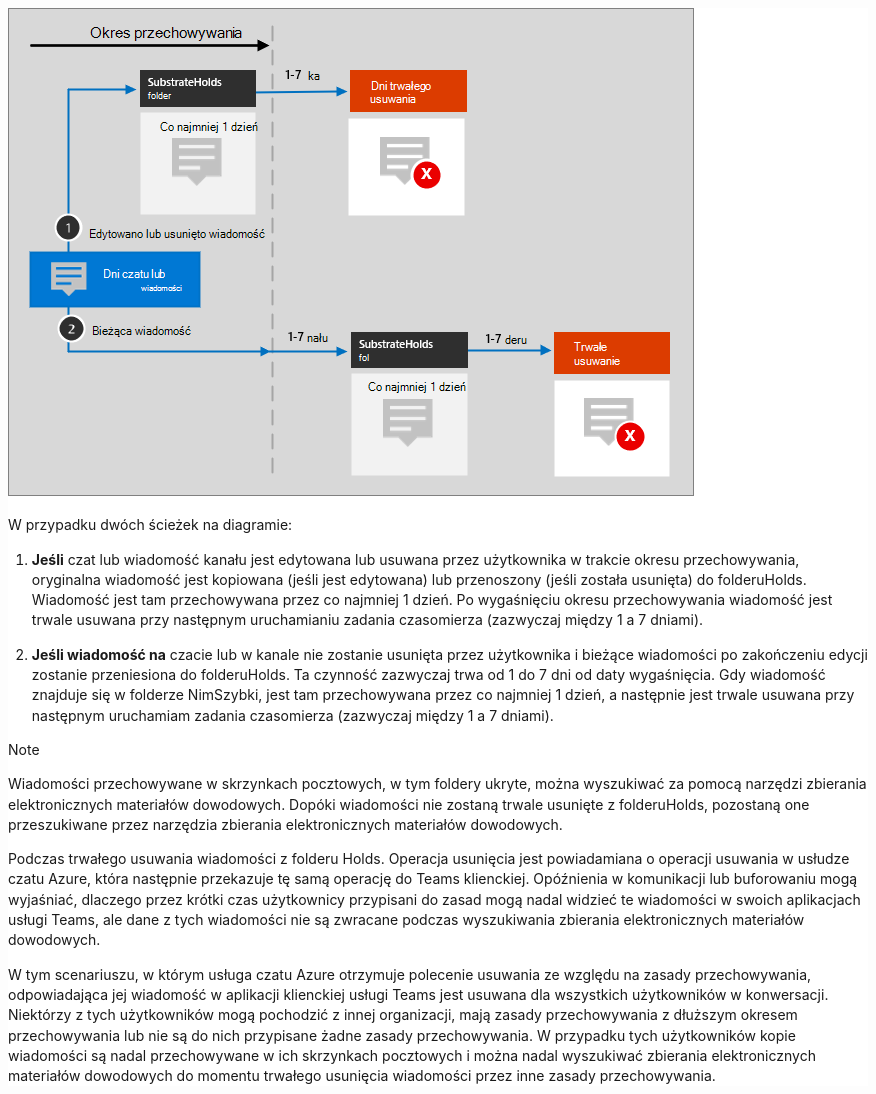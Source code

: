 ![Diagram przepływu przechowywania dla wiadomości Teams i kanałów.](../media/teamsretentionlifecycle.png)

W przypadku dwóch ścieżek na diagramie:

1. **Jeśli** czat lub wiadomość kanału jest edytowana lub usuwana przez użytkownika w trakcie okresu przechowywania, oryginalna wiadomość jest kopiowana (jeśli jest edytowana) lub przenoszony (jeśli została usunięta) do folderuHolds. Wiadomość jest tam przechowywana przez co najmniej 1 dzień. Po wygaśnięciu okresu przechowywania wiadomość jest trwale usuwana przy następnym uruchamianiu zadania czasomierza (zazwyczaj między 1 a 7 dniami).

2. **Jeśli wiadomość na** czacie lub w kanale nie zostanie usunięta przez użytkownika i bieżące wiadomości po zakończeniu edycji zostanie przeniesiona do folderuHolds. Ta czynność zazwyczaj trwa od 1 do 7 dni od daty wygaśnięcia. Gdy wiadomość znajduje się w folderze NimSzybki, jest tam przechowywana przez co najmniej 1 dzień, a następnie jest trwale usuwana przy następnym uruchamiam zadania czasomierza (zazwyczaj między 1 a 7 dniami). 

> [!NOTE]
> Wiadomości przechowywane w skrzynkach pocztowych, w tym foldery ukryte, można wyszukiwać za pomocą narzędzi zbierania elektronicznych materiałów dowodowych. Dopóki wiadomości nie zostaną trwale usunięte z folderuHolds, pozostaną one przeszukiwane przez narzędzia zbierania elektronicznych materiałów dowodowych.

Podczas trwałego usuwania wiadomości z folderu Holds. Operacja usunięcia jest powiadamiana o operacji usuwania w usłudze czatu Azure, która następnie przekazuje tę samą operację do Teams klienckiej. Opóźnienia w komunikacji lub buforowaniu mogą wyjaśniać, dlaczego przez krótki czas użytkownicy przypisani do zasad mogą nadal widzieć te wiadomości w swoich aplikacjach usługi Teams, ale dane z tych wiadomości nie są zwracane podczas wyszukiwania zbierania elektronicznych materiałów dowodowych.

W tym scenariuszu, w którym usługa czatu Azure otrzymuje polecenie usuwania ze względu na zasady przechowywania, odpowiadająca jej wiadomość w aplikacji klienckiej usługi Teams jest usuwana dla wszystkich użytkowników w konwersacji. Niektórzy z tych użytkowników mogą pochodzić z innej organizacji, mają zasady przechowywania z dłuższym okresem przechowywania lub nie są do nich przypisane żadne zasady przechowywania. W przypadku tych użytkowników kopie wiadomości są nadal przechowywane w ich skrzynkach pocztowych i można nadal wyszukiwać zbierania elektronicznych materiałów dowodowych do momentu trwałego usunięcia wiadomości przez inne zasady przechowywania.
